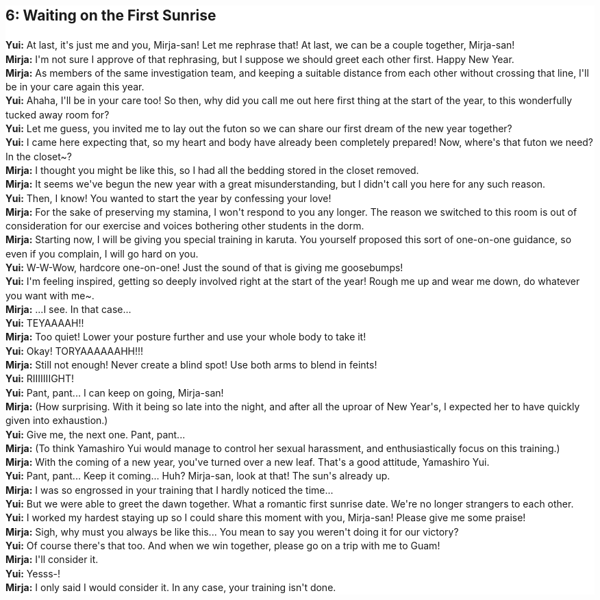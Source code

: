 ## 6: Waiting on the First Sunrise
**Yui:** At last, it's just me and you, Mirja-san\! Let me rephrase that\! At last, we can be a couple together, Mirja-san\!  
**Mirja:** I'm not sure I approve of that rephrasing, but I suppose we should greet each other first. Happy New Year.  
**Mirja:** As members of the same investigation team, and keeping a suitable distance from each other without crossing that line, I'll be in your care again this year.  
**Yui:** Ahaha, I'll be in your care too\! So then, why did you call me out here first thing at the start of the year, to this wonderfully tucked away room for?  
**Yui:** Let me guess, you invited me to lay out the futon so we can share our first dream of the new year together?  
**Yui:** I came here expecting that, so my heart and body have already been completely prepared\! Now, where's that futon we need? In the closet\~?  
**Mirja:** I thought you might be like this, so I had all the bedding stored in the closet removed.  
**Mirja:** It seems we've begun the new year with a great misunderstanding, but I didn't call you here for any such reason.  
**Yui:** Then, I know\! You wanted to start the year by confessing your love\!  
**Mirja:** For the sake of preserving my stamina, I won't respond to you any longer. The reason we switched to this room is out of consideration for our exercise and voices bothering other students in the dorm.  
**Mirja:** Starting now, I will be giving you special training in karuta. You yourself proposed this sort of one-on-one guidance, so even if you complain, I will go hard on you.  
**Yui:** W-W-Wow, hardcore one-on-one\! Just the sound of that is giving me goosebumps\!  
**Yui:** I'm feeling inspired, getting so deeply involved right at the start of the year\! Rough me up and wear me down, do whatever you want with me\~.  
**Mirja:** ...I see. In that case...  
**Yui:** TEYAAAAH\!\!  
**Mirja:** Too quiet\! Lower your posture further and use your whole body to take it\!  
**Yui:** Okay\! TORYAAAAAAHH\!\!\!  
**Mirja:** Still not enough\! Never create a blind spot\! Use both arms to blend in feints\!  
**Yui:** RIIIIIIIGHT\!  
**Yui:** Pant, pant... I can keep on going, Mirja-san\!  
**Mirja:** (How surprising. With it being so late into the night, and after all the uproar of New Year's, I expected her to have quickly given into exhaustion.)  
**Yui:** Give me, the next one. Pant, pant...  
**Mirja:** (To think Yamashiro Yui would manage to control her sexual harassment, and enthusiastically focus on this training.)  
**Mirja:** With the coming of a new year, you've turned over a new leaf. That's a good attitude, Yamashiro Yui.  
**Yui:** Pant, pant... Keep it coming... Huh? Mirja-san, look at that\! The sun's already up.  
**Mirja:** I was so engrossed in your training that I hardly noticed the time...  
**Yui:** But we were able to greet the dawn together. What a romantic first sunrise date. We're no longer strangers to each other.  
**Yui:** I worked my hardest staying up so I could share this moment with you, Mirja-san\! Please give me some praise\!  
**Mirja:** Sigh, why must you always be like this... You mean to say you weren't doing it for our victory?  
**Yui:** Of course there's that too. And when we win together, please go on a trip with me to Guam\!  
**Mirja:** I'll consider it.  
**Yui:** Yesss-\!  
**Mirja:** I only said I would consider it. In any case, your training isn't done.  
